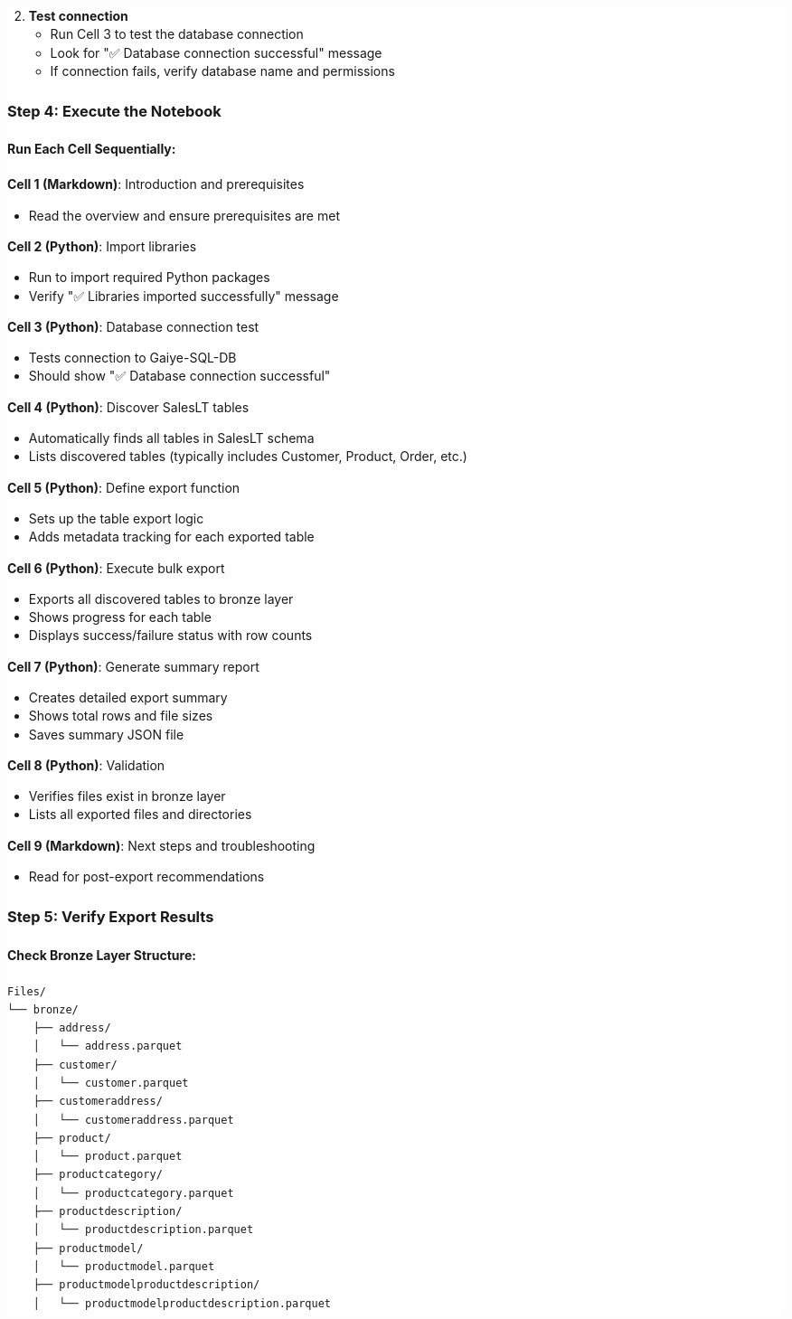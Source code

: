 2. **Test connection**
   - Run Cell 3 to test the database connection
   - Look for "✅ Database connection successful" message
   - If connection fails, verify database name and permissions

### Step 4: Execute the Notebook

#### Run Each Cell Sequentially:

**Cell 1 (Markdown)**: Introduction and prerequisites
- Read the overview and ensure prerequisites are met

**Cell 2 (Python)**: Import libraries
- Run to import required Python packages
- Verify "✅ Libraries imported successfully" message

**Cell 3 (Python)**: Database connection test
- Tests connection to Gaiye-SQL-DB
- Should show "✅ Database connection successful"

**Cell 4 (Python)**: Discover SalesLT tables
- Automatically finds all tables in SalesLT schema
- Lists discovered tables (typically includes Customer, Product, Order, etc.)

**Cell 5 (Python)**: Define export function
- Sets up the table export logic
- Adds metadata tracking for each exported table

**Cell 6 (Python)**: Execute bulk export
- Exports all discovered tables to bronze layer
- Shows progress for each table
- Displays success/failure status with row counts

**Cell 7 (Python)**: Generate summary report
- Creates detailed export summary
- Shows total rows and file sizes
- Saves summary JSON file

**Cell 8 (Python)**: Validation
- Verifies files exist in bronze layer
- Lists all exported files and directories

**Cell 9 (Markdown)**: Next steps and troubleshooting
- Read for post-export recommendations

### Step 5: Verify Export Results

#### Check Bronze Layer Structure:
```
Files/
└── bronze/
    ├── address/
    │   └── address.parquet
    ├── customer/
    │   └── customer.parquet
    ├── customeraddress/
    │   └── customeraddress.parquet
    ├── product/
    │   └── product.parquet
    ├── productcategory/
    │   └── productcategory.parquet
    ├── productdescription/
    │   └── productdescription.parquet
    ├── productmodel/
    │   └── productmodel.parquet
    ├── productmodelproductdescription/
    │   └── productmodelproductdescription.parquet
```